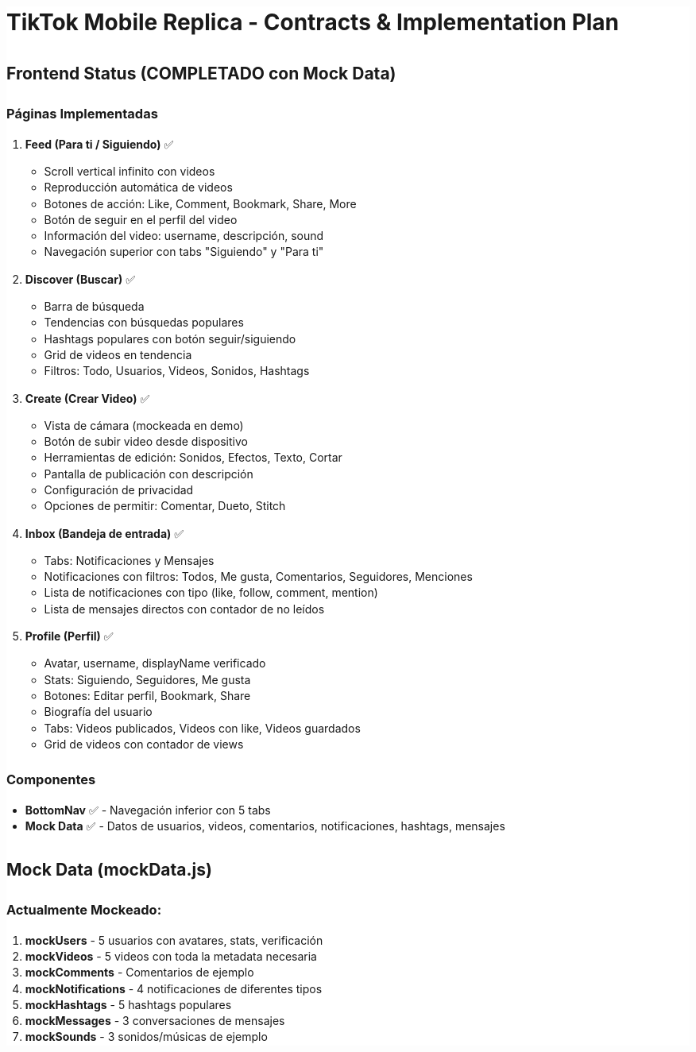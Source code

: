 # TikTok Mobile Replica - Contracts & Implementation Plan

## Frontend Status (COMPLETADO con Mock Data)

### Páginas Implementadas
1. **Feed (Para ti / Siguiendo)** ✅
   - Scroll vertical infinito con videos
   - Reproducción automática de videos
   - Botones de acción: Like, Comment, Bookmark, Share, More
   - Botón de seguir en el perfil del video
   - Información del video: username, descripción, sound
   - Navegación superior con tabs "Siguiendo" y "Para ti"

2. **Discover (Buscar)** ✅
   - Barra de búsqueda
   - Tendencias con búsquedas populares
   - Hashtags populares con botón seguir/siguiendo
   - Grid de videos en tendencia
   - Filtros: Todo, Usuarios, Videos, Sonidos, Hashtags

3. **Create (Crear Video)** ✅
   - Vista de cámara (mockeada en demo)
   - Botón de subir video desde dispositivo
   - Herramientas de edición: Sonidos, Efectos, Texto, Cortar
   - Pantalla de publicación con descripción
   - Configuración de privacidad
   - Opciones de permitir: Comentar, Dueto, Stitch

4. **Inbox (Bandeja de entrada)** ✅
   - Tabs: Notificaciones y Mensajes
   - Notificaciones con filtros: Todos, Me gusta, Comentarios, Seguidores, Menciones
   - Lista de notificaciones con tipo (like, follow, comment, mention)
   - Lista de mensajes directos con contador de no leídos

5. **Profile (Perfil)** ✅
   - Avatar, username, displayName verificado
   - Stats: Siguiendo, Seguidores, Me gusta
   - Botones: Editar perfil, Bookmark, Share
   - Biografía del usuario
   - Tabs: Videos publicados, Videos con like, Videos guardados
   - Grid de videos con contador de views

### Componentes
- **BottomNav** ✅ - Navegación inferior con 5 tabs
- **Mock Data** ✅ - Datos de usuarios, videos, comentarios, notificaciones, hashtags, mensajes

## Mock Data (mockData.js)

### Actualmente Mockeado:
1. **mockUsers** - 5 usuarios con avatares, stats, verificación
2. **mockVideos** - 5 videos con toda la metadata necesaria
3. **mockComments** - Comentarios de ejemplo
4. **mockNotifications** - 4 notificaciones de diferentes tipos
5. **mockHashtags** - 5 hashtags populares
6. **mockMessages** - 3 conversaciones de mensajes
7. **mockSounds** - 3 sonidos/músicas de ejemplo
